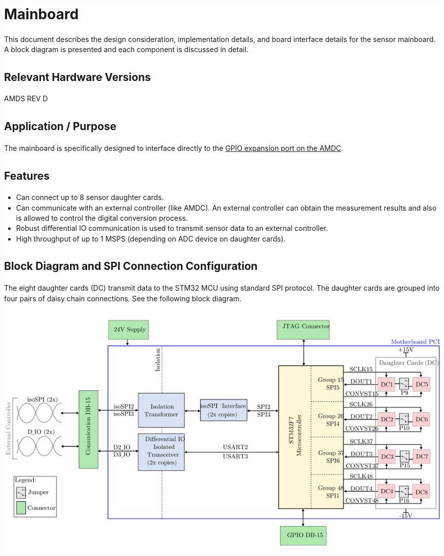 # Mainboard

This document describes the design consideration, implementation details, and board interface details for the sensor mainboard. A block diagram is presented and each component is discussed in detail.

## Relevant Hardware Versions

AMDS REV D

## Application / Purpose

The mainboard is specifically designed to interface directly to the [GPIO expansion port on the AMDC](/hardware/subsystems/expansion-port.md).

## Features

- Can connect up to 8 sensor daughter cards.
- Can communicate with an external controller (like AMDC). An external controller can obtain the measurement results and also is allowed to control the digital conversion process.
- Robust differential IO communication is used to transmit sensor data to an external controller.
- High throughput of up to 1 MSPS (depending on ADC device on daughter cards).

## Block Diagram and SPI Connection Configuration

The eight daughter cards (DC) transmit data to the STM32 MCU using standard SPI protocol. The daughter cards are grouped into four pairs of daisy chain connections. See the following block diagram.

![](images/Measurementboard_REVD.svg)

